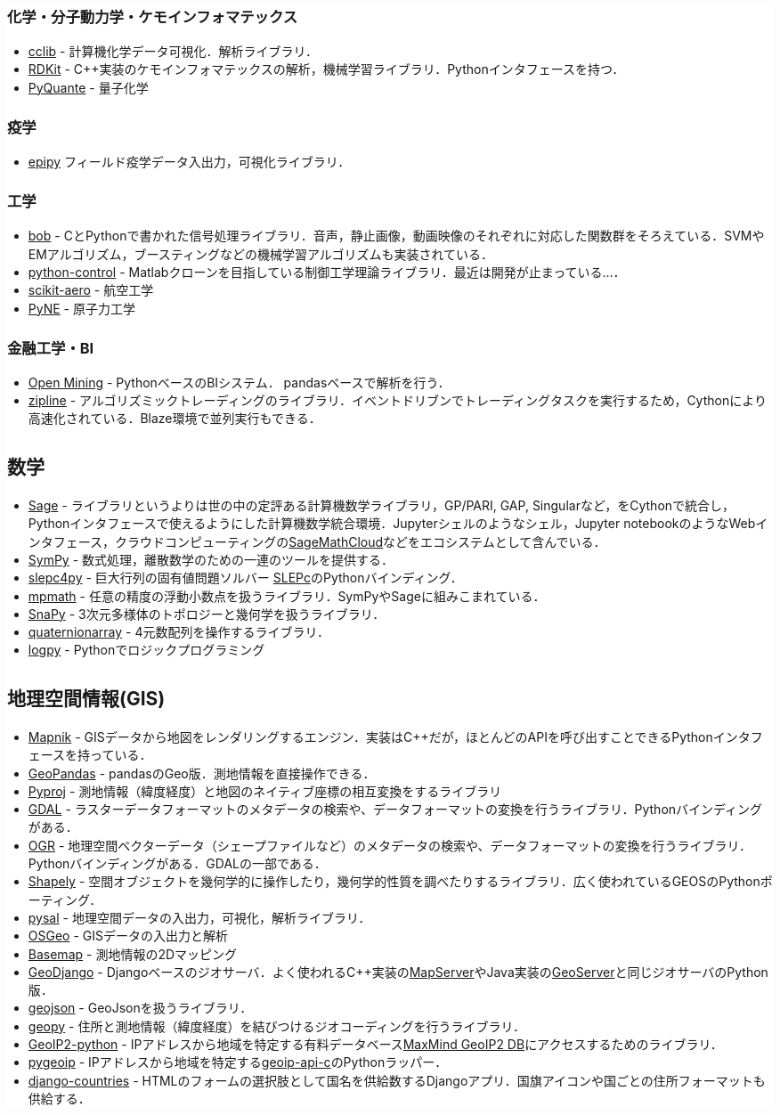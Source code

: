 ### 化学・分子動力学・ケモインフォマテックス
  * [cclib](http://cclib.github.io/) - 計算機化学データ可視化．解析ライブラリ．
  * [RDKit](http://www.rdkit.org/) - C++実装のケモインフォマテックスの解析，機械学習ライブラリ．Pythonインタフェースを持つ．
  * [PyQuante](http://pyquante.sourceforge.net/) - 量子化学

### 疫学
  * [epipy](http://cmrivers.github.io/epipy/) フィールド疫学データ入出力，可視化ライブラリ．
  
### 工学
  * [bob](http://idiap.github.io/bob/) - CとPythonで書かれた信号処理ライブラリ．音声，静止画像，動画映像のそれぞれに対応した関数群をそろえている．SVMやEMアルゴリズム，ブースティングなどの機械学習アルゴリズムも実装されている．
  * [python-control](https://pypi.python.org/pypi/control/0.7.0) - Matlabクローンを目指している制御工学理論ライブラリ．最近は開発が止まっている…．
  * [scikit-aero](https://scikits.appspot.com/scikit-aero) - 航空工学
  * [PyNE](http://pyne.io/) - 原子力工学

### 金融工学・BI
  * [Open Mining](https://github.com/mining/mining) - PythonベースのBIシステム． pandasベースで解析を行う．
  * [zipline](https://github.com/quantopian/zipline) - アルゴリズミックトレーディングのライブラリ．イベントドリブンでトレーディングタスクを実行するため，Cythonにより高速化されている．Blaze環境で並列実行もできる．
  
  
## 数学

* [Sage](http://www.sagemath.org/) - ライブラリというよりは世の中の定評ある計算機数学ライブラリ，GP/PARI, GAP, Singularなど，をCythonで統合し，Pythonインタフェースで使えるようにした計算機数学統合環境．Jupyterシェルのようなシェル，Jupyter notebookのようなWebインタフェース，クラウドコンピューティングの[SageMathCloud](https://cloud.sagemath.com/)などをエコシステムとして含んでいる．
* [SymPy](http://www.sympygamma.com/) - 数式処理，離散数学のための一連のツールを提供する．
* [slepc4py](https://bitbucket.org/slepc/slepc4py/src) - 巨大行列の固有値問題ソルバー [SLEPc](http://slepc.upv.es/)のPythonバインディング．
* [mpmath](http://mpmath.org/) - 任意の精度の浮動小数点を扱うライブラリ．SymPyやSageに組みこまれている．
* [SnaPy](http://www.math.uic.edu/t3m/SnapPy/) - 3次元多様体のトポロジーと幾何学を扱うライブラリ．
* [quaternionarray](https://github.com/zonca/quaternionarray) - 4元数配列を操作するライブラリ．
* [logpy](https://github.com/logpy/logpy) - Pythonでロジックプログラミング


## 地理空間情報(GIS)

* [Mapnik](http://mapnik.org/) - GISデータから地図をレンダリングするエンジン．実装はC++だが，ほとんどのAPIを呼び出すことできるPythonインタフェースを持っている．
* [GeoPandas](http://geopandas.org/) - pandasのGeo版．測地情報を直接操作できる．
* [Pyproj](https://github.com/jswhit/pyproj) - 測地情報（緯度経度）と地図のネイティブ座標の相互変換をするライブラリ
* [GDAL](http://www.gdal.org/) - ラスターデータフォーマットのメタデータの検索や、データフォーマットの変換を行うライブラリ．Pythonバインディングがある．
* [OGR](http://gdal.org/1.11/ogr/) - 地理空間ベクターデータ（シェープファイルなど）のメタデータの検索や、データフォーマットの変換を行うライブラリ．Pythonバインディングがある．GDALの一部である．
* [Shapely](https://github.com/Toblerity/Shapely) - 空間オブジェクトを幾何学的に操作したり，幾何学的性質を調べたりするライブラリ．広く使われているGEOSのPythonポーティング．
* [pysal](http://pysal.readthedocs.io/en/latest/index.html) - 地理空間データの入出力，可視化，解析ライブラリ．
* [OSGeo](http://bit.ly/osgeo-lib) - GISデータの入出力と解析
* [Basemap](http://matplotlib.org/basemap/) - 測地情報の2Dマッピング
* [GeoDjango](https://docs.djangoproject.com/en/dev/ref/contrib/gis/) - Djangoベースのジオサーバ．よく使われるC++実装の[MapServer](https://github.com/mapserver/mapserver)やJava実装の[GeoServer](https://github.com/geoserver/geoserver)と同じジオサーバのPython版．
* [geojson](https://github.com/frewsxcv/python-geojson) - GeoJsonを扱うライブラリ．
* [geopy](https://github.com/geopy/geopy) - 住所と測地情報（緯度経度）を結びつけるジオコーディングを行うライブラリ．
* [GeoIP2-python](https://github.com/maxmind/GeoIP2-python) - IPアドレスから地域を特定する有料データベース[MaxMind GeoIP2 DB](https://www.maxmind.com/en/geoip2-databases)にアクセスするためのライブラリ．
* [pygeoip](https://github.com/appliedsec/pygeoip) - IPアドレスから地域を特定する[geoip-api-c](https://github.com/maxmind/geoip-api-c)のPythonラッパー．
* [django-countries](https://github.com/SmileyChris/django-countries) - HTMLのフォームの選択肢として国名を供給数するDjangoアプリ．国旗アイコンや国ごとの住所フォーマットも供給する．
